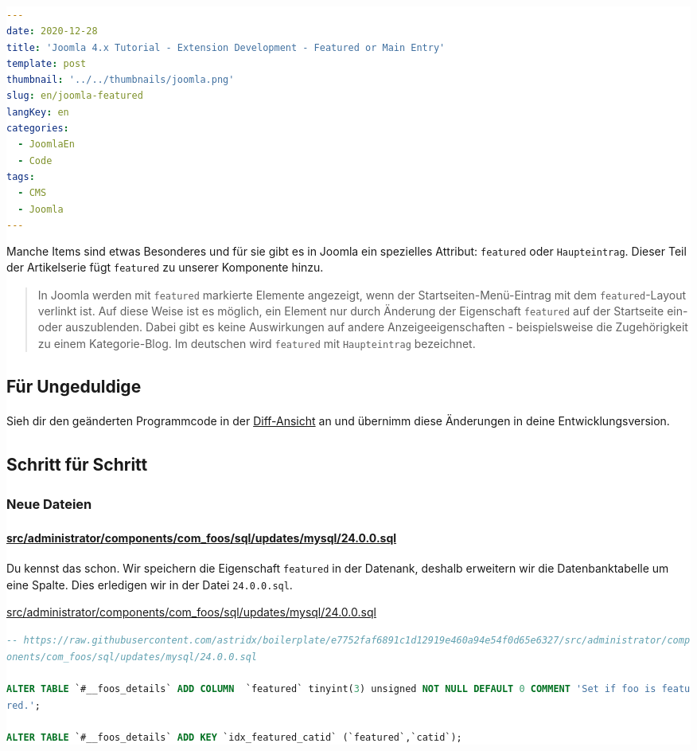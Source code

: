 ```yaml
---
date: 2020-12-28
title: 'Joomla 4.x Tutorial - Extension Development - Featured or Main Entry'
template: post
thumbnail: '../../thumbnails/joomla.png'
slug: en/joomla-featured
langKey: en
categories:
  - JoomlaEn
  - Code
tags:
  - CMS
  - Joomla
---
```


Manche Items sind etwas Besonderes und für sie gibt es in Joomla ein spezielles Attribut: `featured` oder `Haupteintrag`. Dieser Teil der Artikelserie fügt `featured` zu unserer Komponente hinzu.

> In Joomla werden mit `featured` markierte Elemente angezeigt, wenn der Startseiten-Menü-Eintrag mit dem `featured`-Layout verlinkt ist. Auf diese Weise ist es möglich, ein Element nur durch Änderung der Eigenschaft `featured` auf der Startseite ein- oder auszublenden. Dabei gibt es keine Auswirkungen auf andere Anzeigeeigenschaften - beispielsweise die Zugehörigkeit zu einem Kategorie-Blog. Im deutschen wird `featured` mit `Haupteintrag` bezeichnet.

## Für Ungeduldige

Sieh dir den geänderten Programmcode in der [Diff-Ansicht](https://github.com/astridx/boilerplate/compare/t23...t24) an und übernimm diese Änderungen in deine Entwicklungsversion.

## Schritt für Schritt

### Neue Dateien

#### [src/administrator/components/com_foos/sql/updates/mysql/24.0.0.sql](https://github.com/astridx/boilerplate/compare/t23...t24#diff-adb53beac2e127edac496abfa3c7bb0c)

Du kennst das schon. Wir speichern die Eigenschaft `featured` in der Datenank, deshalb erweitern wir die Datenbanktabelle um eine Spalte. Dies erledigen wir in der Datei `24.0.0.sql`.

[src/administrator/components/com_foos/sql/updates/mysql/24.0.0.sql](https://github.com/astridx/boilerplate/blob/da918651e9c576e78a9d9f2faf84b738aea181d1/src/administrator/components/com_foos/sql/updates/mysql/24.0.0.sql)

```sql {numberLines: -2}
-- https://raw.githubusercontent.com/astridx/boilerplate/e7752faf6891c1d12919e460a94e54f0d65e6327/src/administrator/components/com_foos/sql/updates/mysql/24.0.0.sql

ALTER TABLE `#__foos_details` ADD COLUMN  `featured` tinyint(3) unsigned NOT NULL DEFAULT 0 COMMENT 'Set if foo is featured.';

ALTER TABLE `#__foos_details` ADD KEY `idx_featured_catid` (`featured`,`catid`);

```

